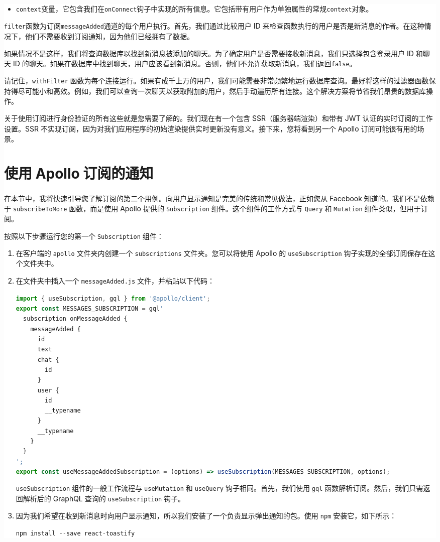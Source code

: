 +   `context`变量，它包含我们在`onConnect`钩子中实现的所有信息。它包括带有用户作为单独属性的常规`context`对象。

`filter`函数为订阅`messageAdded`通道的每个用户执行。首先，我们通过比较用户 ID 来检查函数执行的用户是否是新消息的作者。在这种情况下，他们不需要收到订阅通知，因为他们已经拥有了数据。

如果情况不是这样，我们将查询数据库以找到新消息被添加的聊天。为了确定用户是否需要接收新消息，我们只选择包含登录用户 ID 和聊天 ID 的聊天。如果在数据库中找到聊天，用户应该看到新消息。否则，他们不允许获取新消息，我们返回`false`。

请记住，`withFilter` 函数为每个连接运行。如果有成千上万的用户，我们可能需要非常频繁地运行数据库查询。最好将这样的过滤器函数保持得尽可能小和高效。例如，我们可以查询一次聊天以获取附加的用户，然后手动遍历所有连接。这个解决方案将节省我们昂贵的数据库操作。

关于使用订阅进行身份验证的所有这些就是您需要了解的。我们现在有一个包含 SSR（服务器端渲染）和带有 JWT 认证的实时订阅的工作设置。SSR 不实现订阅，因为对我们应用程序的初始渲染提供实时更新没有意义。接下来，您将看到另一个 Apollo 订阅可能很有用的场景。

# 使用 Apollo 订阅的通知

在本节中，我将快速引导您了解订阅的第二个用例。向用户显示通知是完美的传统和常见做法，正如您从 Facebook 知道的。我们不是依赖于 `subscribeToMore` 函数，而是使用 Apollo 提供的 `Subscription` 组件。这个组件的工作方式与 `Query` 和 `Mutation` 组件类似，但用于订阅。

按照以下步骤运行您的第一个 `Subscription` 组件：

1.  在客户端的 `apollo` 文件夹内创建一个 `subscriptions` 文件夹。您可以将使用 Apollo 的 `useSubscription` 钩子实现的全部订阅保存在这个文件夹中。

1.  在文件夹中插入一个 `messageAdded.js` 文件，并粘贴以下代码：

    ```js
    import { useSubscription, gql } from '@apollo/client';
    export const MESSAGES_SUBSCRIPTION = gql'
      subscription onMessageAdded {
        messageAdded {
          id
          text
          chat {
            id
          }
          user {
            id
            __typename
          }
          __typename
        }
      }
    ';
    export const useMessageAddedSubscription = (options) => useSubscription(MESSAGES_SUBSCRIPTION, options);
    ```

    `useSubscription` 组件的一般工作流程与 `useMutation` 和 `useQuery` 钩子相同。首先，我们使用 `gql` 函数解析订阅。然后，我们只需返回解析后的 GraphQL 查询的 `useSubscription` 钩子。

1.  因为我们希望在收到新消息时向用户显示通知，所以我们安装了一个负责显示弹出通知的包。使用 `npm` 安装它，如下所示：

    ```js
    npm install --save react-toastify
    ```
